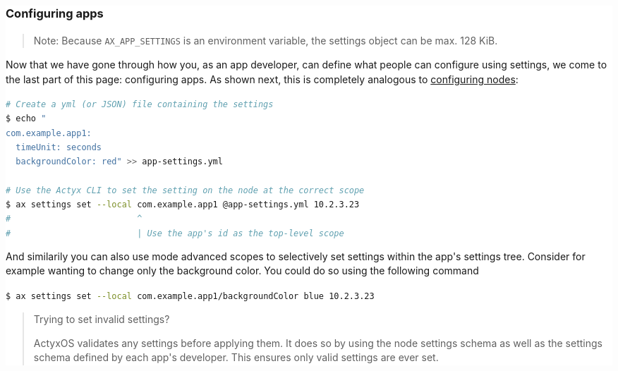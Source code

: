 ### Configuring apps
> Note: Because `AX_APP_SETTINGS` is an environment variable, the settings object can be max. 128 KiB.

Now that we have gone through how you, as an app developer, can define what people can configure using settings, we come to the last part of this page: configuring apps. As shown next, this is completely analogous to [configuring nodes](#configuring-nodes):


```bash
# Create a yml (or JSON) file containing the settings
$ echo "
com.example.app1:
  timeUnit: seconds
  backgroundColor: red" >> app-settings.yml

# Use the Actyx CLI to set the setting on the node at the correct scope
$ ax settings set --local com.example.app1 @app-settings.yml 10.2.3.23
#                         ^                
#                         | Use the app's id as the top-level scope
```

And similarily you can also use mode advanced scopes to selectively set settings within the app's settings tree. Consider for example wanting to change only the background color. You could do so using the following command

```bash
$ ax settings set --local com.example.app1/backgroundColor blue 10.2.3.23
```

> Trying to set invalid settings?
> 
> ActyxOS validates any settings before applying them. It does so by using the node settings schema as well as the settings schema defined by each app's developer. This ensures only valid settings are ever set.
